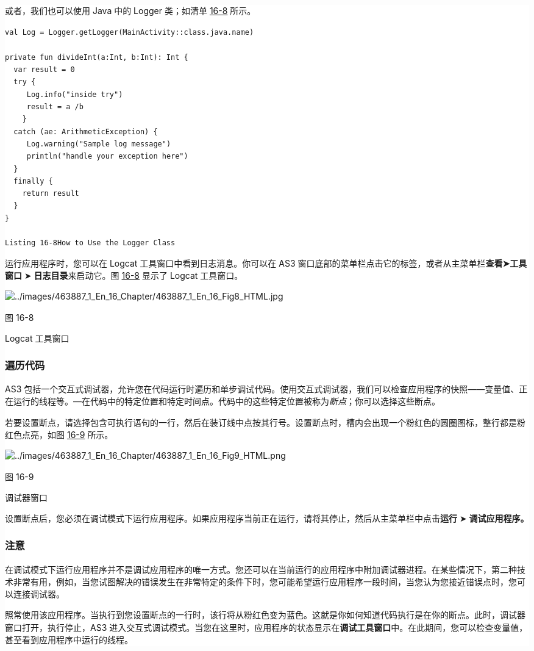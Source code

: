 或者，我们也可以使用 Java 中的 Logger 类；如清单 [16-8](#PC9) 所示。

```
val Log = Logger.getLogger(MainActivity::class.java.name)

private fun divideInt(a:Int, b:Int): Int {
  var result = 0
  try {
     Log.info("inside try")
     result = a /b
    }
  catch (ae: ArithmeticException) {
     Log.warning("Sample log message")
     println("handle your exception here")
  }
  finally {
    return result
  }
}

Listing 16-8How to Use the Logger Class

```

运行应用程序时，您可以在 Logcat 工具窗口中看到日志消息。你可以在 AS3 窗口底部的菜单栏点击它的标签，或者从主菜单栏**查看➤工具窗口** ➤ **日志目录**来启动它。图 [16-8](#Fig8) 显示了 Logcat 工具窗口。

![../images/463887_1_En_16_Chapter/463887_1_En_16_Fig8_HTML.jpg](../images/463887_1_En_16_Chapter/463887_1_En_16_Fig8_HTML.jpg)

图 16-8

Logcat 工具窗口

### 遍历代码

AS3 包括一个交互式调试器，允许您在代码运行时遍历和单步调试代码。使用交互式调试器，我们可以检查应用程序的快照——变量值、正在运行的线程等。—在代码中的特定位置和特定时间点。代码中的这些特定位置被称为*断点*；你可以选择这些断点。

若要设置断点，请选择包含可执行语句的一行，然后在装订线中点按其行号。设置断点时，槽内会出现一个粉红色的圆圈图标，整行都是粉红色点亮，如图 [16-9](#Fig9) 所示。

![../images/463887_1_En_16_Chapter/463887_1_En_16_Fig9_HTML.png](../images/463887_1_En_16_Chapter/463887_1_En_16_Fig9_HTML.png)

图 16-9

调试器窗口

设置断点后，您必须在调试模式下运行应用程序。如果应用程序当前正在运行，请将其停止，然后从主菜单栏中点击**运行** ➤ **调试应用程序。**

### 注意

在调试模式下运行应用程序并不是调试应用程序的唯一方式。您还可以在当前运行的应用程序中附加调试器进程。在某些情况下，第二种技术非常有用，例如，当您试图解决的错误发生在非常特定的条件下时，您可能希望运行应用程序一段时间，当您认为您接近错误点时，您可以连接调试器。

照常使用该应用程序。当执行到您设置断点的一行时，该行将从粉红色变为蓝色。这就是你如何知道代码执行是在你的断点。此时，调试器窗口打开，执行停止，AS3 进入交互式调试模式。当您在这里时，应用程序的状态显示在**调试工具窗口**中。在此期间，您可以检查变量值，甚至看到应用程序中运行的线程。
